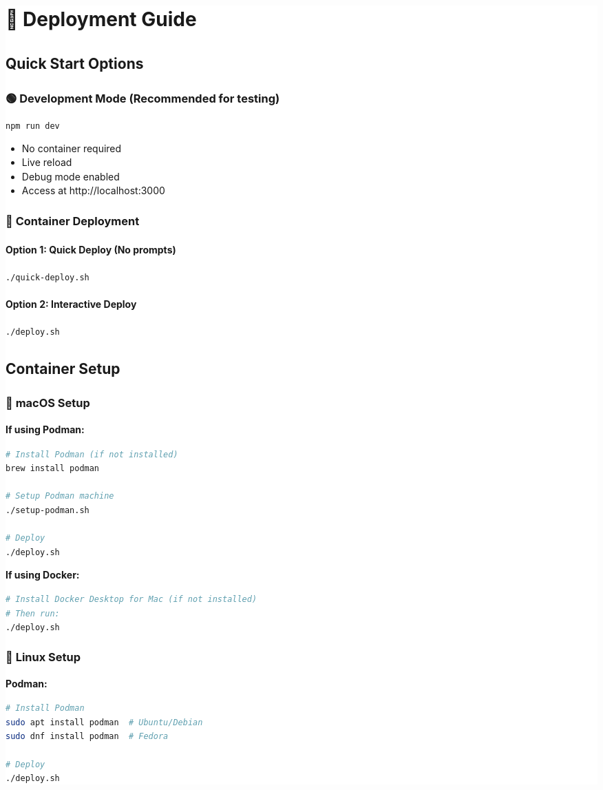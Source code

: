 # 🚀 Deployment Guide

## Quick Start Options

### 🟢 **Development Mode (Recommended for testing)**
```bash
npm run dev
```
- No container required
- Live reload
- Debug mode enabled
- Access at http://localhost:3000

### 🐳 **Container Deployment**

#### Option 1: Quick Deploy (No prompts)
```bash
./quick-deploy.sh
```

#### Option 2: Interactive Deploy
```bash
./deploy.sh
```

## Container Setup

### 🍎 **macOS Setup**

**If using Podman:**
```bash
# Install Podman (if not installed)
brew install podman

# Setup Podman machine
./setup-podman.sh

# Deploy
./deploy.sh
```

**If using Docker:**
```bash
# Install Docker Desktop for Mac (if not installed)
# Then run:
./deploy.sh
```

### 🐧 **Linux Setup**

**Podman:**
```bash
# Install Podman
sudo apt install podman  # Ubuntu/Debian
sudo dnf install podman  # Fedora

# Deploy
./deploy.sh
```
